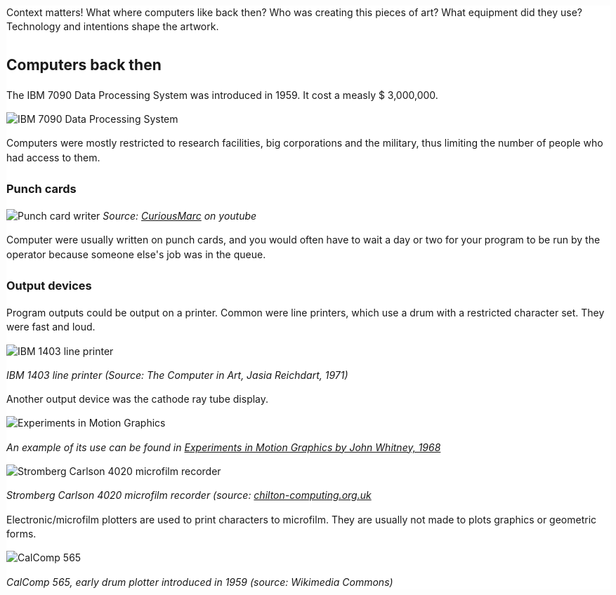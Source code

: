 Context matters!
What where computers like back then? Who was creating this pieces of art? What equipment did they use?
Technology and intentions shape the artwork.

## Computers back then

The IBM 7090 Data Processing System was introduced in 1959.
It cost a measly $ 3,000,000.

![IBM 7090 Data Processing System](https://piratefsh.github.io/presentations/strangeloop-prog-languages/img/ibm/IBM-7090.jpg)

Computers were mostly restricted to research facilities, big corporations and the military,
thus limiting the number of people who had access to them.

### Punch cards

![Punch card writer](/blog/strange-loop-2019/recreating-forgotten-programming-languages--punch-card.png)
*Source: [CuriousMarc](https://www.youtube.com/watch?v=YnnGbcM-H8c) on youtube*

Computer were usually written on punch cards,
and you would often have to wait a day or two for your program to be run by the operator
because someone else's job was in the queue.

### Output devices

Program outputs could be output on a printer.
Common were line printers, which use a drum with a restricted character set.
They were fast and loud.

![IBM 1403 line printer](https://piratefsh.github.io/presentations/strangeloop-prog-languages/img/ibm/IBM-1403-printer.jpg)

*IBM 1403 line printer (Source: The Computer in Art, Jasia Reichdart, 1971)*

Another output device was the cathode ray tube display.

![Experiments in Motion Graphics](/blog/strange-loop-2019/recreating-forgotten-programming-languages--crt.png)

*An example of its use can be found in [Experiments in Motion Graphics by John Whitney, 1968](https://archive.org/details/experimentsinmotiongraphics)*


![Stromberg Carlson 4020 microfilm recorder](https://piratefsh.github.io/presentations/strangeloop-prog-languages/img/bell-labs/sc4020.jpg)

*Stromberg Carlson 4020 microfilm recorder (source: [chilton-computing.org.uk](http://www.chilton-computing.org.uk/acl/technology/sc4020/overview.htm)*

Electronic/microfilm plotters are used to print characters to microfilm.
They are usually not made to plots graphics or geometric forms.

![CalComp 565](https://piratefsh.github.io/presentations/strangeloop-prog-languages/img/calcomp/calcomp-565.jpg)

*CalComp 565, early drum plotter introduced in 1959 (source: Wikimedia Commons)*

